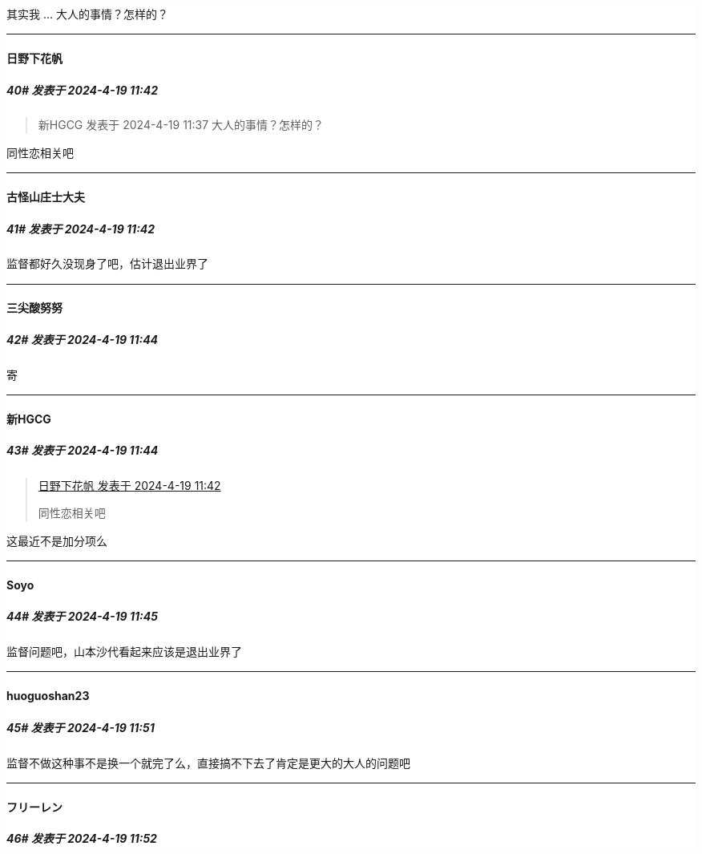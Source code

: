 其实我 ...</blockquote>
大人的事情？怎样的？

*****

####  日野下花帆  
##### 40#       发表于 2024-4-19 11:42

<blockquote>新HGCG 发表于 2024-4-19 11:37
大人的事情？怎样的？</blockquote>
同性恋相关吧


*****

####  古怪山庄士大夫  
##### 41#       发表于 2024-4-19 11:42

监督都好久没现身了吧，估计退出业界了

*****

####  三尖酸努努  
##### 42#       发表于 2024-4-19 11:44

寄

*****

####  新HGCG  
##### 43#       发表于 2024-4-19 11:44

<blockquote><a href="httphttps://bbs.saraba1st.com/2b/forum.php?mod=redirect&amp;goto=findpost&amp;pid=64648092&amp;ptid=1974444" target="_blank">日野下花帆 发表于 2024-4-19 11:42</a>

同性恋相关吧</blockquote>
这最近不是加分项么

*****

####  Soyo  
##### 44#       发表于 2024-4-19 11:45

监督问题吧，山本沙代看起来应该是退出业界了


*****

####  huoguoshan23  
##### 45#       发表于 2024-4-19 11:51

监督不做这种事不是换一个就完了么，直接搞不下去了肯定是更大的大人的问题吧

*****

####  フリーレン  
##### 46#       发表于 2024-4-19 11:52
